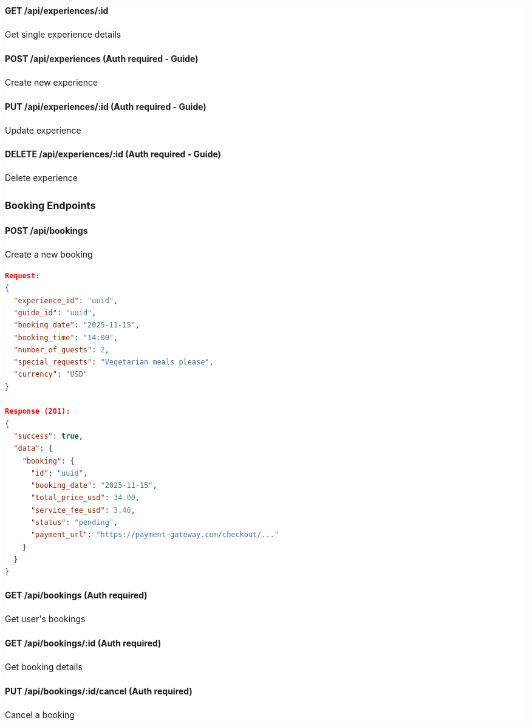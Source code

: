 #### GET /api/experiences/:id
Get single experience details

#### POST /api/experiences (Auth required - Guide)
Create new experience

#### PUT /api/experiences/:id (Auth required - Guide)
Update experience

#### DELETE /api/experiences/:id (Auth required - Guide)
Delete experience

### Booking Endpoints

#### POST /api/bookings
Create a new booking
```json
Request:
{
  "experience_id": "uuid",
  "guide_id": "uuid",
  "booking_date": "2025-11-15",
  "booking_time": "14:00",
  "number_of_guests": 2,
  "special_requests": "Vegetarian meals please",
  "currency": "USD"
}

Response (201):
{
  "success": true,
  "data": {
    "booking": {
      "id": "uuid",
      "booking_date": "2025-11-15",
      "total_price_usd": 34.00,
      "service_fee_usd": 3.40,
      "status": "pending",
      "payment_url": "https://payment-gateway.com/checkout/..."
    }
  }
}
```

#### GET /api/bookings (Auth required)
Get user's bookings

#### GET /api/bookings/:id (Auth required)
Get booking details

#### PUT /api/bookings/:id/cancel (Auth required)
Cancel a booking
